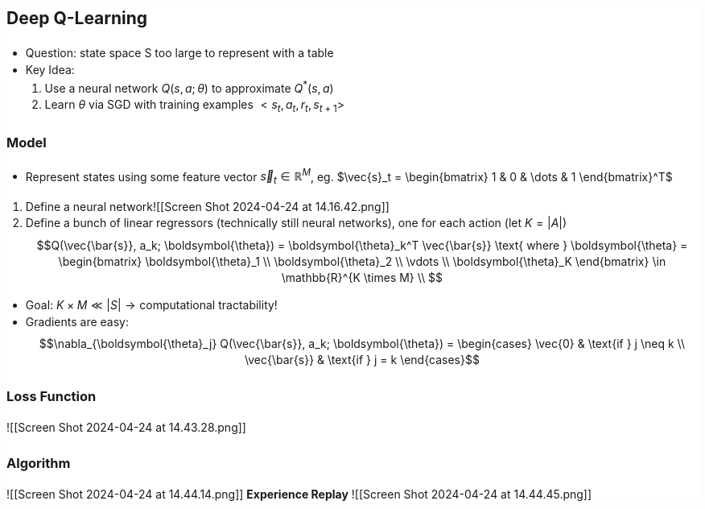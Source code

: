 ## Deep Q-Learning
- Question: state space S too large to represent with a table
- Key Idea:
	1.  Use a neural network $Q(s,a;\theta)$ to approximate $Q^*(s,a)$
	2. Learn $\theta$ via SGD with training examples $<s_t, a_t, r_t, s_{t+1}>$
### Model
- Represent states using some feature vector $\vec{s}_t \in \mathbb{R}^M$, eg. $\vec{s}_t = \begin{bmatrix} 1 & 0 & \dots & 1 \end{bmatrix}^T$

1. Define a neural network![[Screen Shot 2024-04-24 at 14.16.42.png]]
2. Define a bunch of linear regressors (technically still neural networks), one for each action (let $K=|A|$) $$Q(\vec{\bar{s}}, a_k; \boldsymbol{\theta}) = \boldsymbol{\theta}_k^T \vec{\bar{s}} \text{ where } \boldsymbol{\theta} = \begin{bmatrix} \boldsymbol{\theta}_1 \\ \boldsymbol{\theta}_2 \\ \vdots \\ \boldsymbol{\theta}_K \end{bmatrix} \in \mathbb{R}^{K \times M} \\ $$

- Goal: $K \times M \ll |S| \rightarrow \text{computational tractability!}$
- Gradients are easy:  $$\nabla_{\boldsymbol{\theta}_j} Q(\vec{\bar{s}}, a_k; \boldsymbol{\theta}) = 
\begin{cases} 
\vec{0} & \text{if } j \neq k \\
\vec{\bar{s}} & \text{if } j = k 
\end{cases}$$
### Loss Function
![[Screen Shot 2024-04-24 at 14.43.28.png]]
### Algorithm
![[Screen Shot 2024-04-24 at 14.44.14.png]]
**Experience Replay** 
![[Screen Shot 2024-04-24 at 14.44.45.png]]